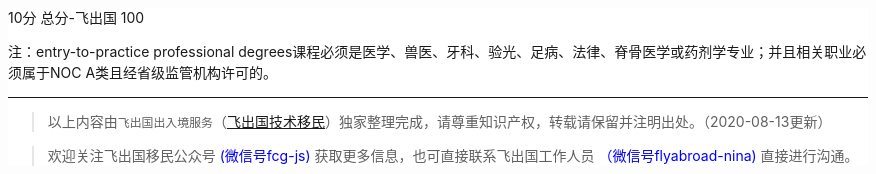    <th>10分</th>
</tr>
<tr>
   <th colspan="2">总分-飞出国</th>
   <th>100</th>
</tr>
</table>

注：entry-to-practice professional degrees课程必须是医学、兽医、牙科、验光、足病、法律、脊骨医学或药剂学专业；并且相关职业必须属于NOC A类且经省级监管机构许可的。

-------

> 以上内容由`飞出国出入境服务`（[飞出国技术移民](http://js.flyabroad.com.hk)）独家整理完成，请尊重知识产权，转载请保留并注明出处。（2020-08-13更新）

> 欢迎关注飞出国移民公众号 <font color=Blue>(微信号fcg-js)</font> 获取更多信息，也可直接联系飞出国工作人员 <font color=Blue>（微信号flyabroad-nina)</font> 直接进行沟通。


[1111]: http://bbs.fcgvisa.com/t/613/?target=blank
[1112]: http://bbs.fcgvisa.com/t/515/?target=blank
[1121]: http://bbs.fcgvisa.com/t/520/?target=blank
[1225]: http://bbs.fcgvisa.com/t/531/?target=blank
[2113]: http://bbs.fcgvisa.com/t/217/?target=blank
[2131]: http://bbs.fcgvisa.com/t/173/?target=blank
[2132]: http://bbs.fcgvisa.com/t/177/?target=blank
[2133]: http://bbs.fcgvisa.com/t/209/?target=blank
[2141]: http://bbs.fcgvisa.com/t/270/?target=blank
[2147]: http://bbs.fcgvisa.com/t/344/?target=blank
[2171]: http://bbs.fcgvisa.com/t/85/?target=blank
[2172]: http://bbs.fcgvisa.com/t/83/?target=blank
[2173]: http://bbs.fcgvisa.com/t/87/?target=blank
[2174]: http://bbs.fcgvisa.com/t/88/?target=blank
[2175]: http://bbs.fcgvisa.com/t/7240/?target=blank
[2231]: http://bbs.fcgvisa.com/t/720/?target=blank
[2232]: http://bbs.fcgvisa.com/t/719/?target=blank
[2241]: http://bbs.fcgvisa.com/t/716/?target=blank
[2253]: http://bbs.fcgvisa.com/t/710/?target=blank
[2262]: http://bbs.fcgvisa.com/t/706/?target=blank
[2282]: http://bbs.fcgvisa.com/t/699/?target=blank
[3012]: http://bbs.fcgvisa.com/t/123/?target=blank
[3142]: http://bbs.fcgvisa.com/t/235/?target=blank
[3143]: http://bbs.fcgvisa.com/t/244/?target=blank
[3211]: http://bbs.fcgvisa.com/t/303/?target=blank
[3233]: http://bbs.fcgvisa.com/t/416/?target=blank
[4151]: http://bbs.fcgvisa.com/t/645/?target=blank
[4153]: http://bbs.fcgvisa.com/t/648/?target=blank
[6235]: http://bbs.fcgvisa.com/t/7262/?target=blank
[1114]: http://bbs.fcgvisa.com/t/519?target=blank
[1123]: http://bbs.fcgvisa.com/t/107?target=blank
[1241]: http://bbs.fcgvisa.com/t/536?target=blank
[1311]: http://bbs.fcgvisa.com/t/543?target=blank
[2281]: http://bbs.fcgvisa.com/t/89?target=blank
[4021]: http://bbs.fcgvisa.com/t/643?target=blank
[4211]: http://bbs.fcgvisa.com/t/666?target=blank
[4212]: http://bbs.fcgvisa.com/t/668?target=blank
[Express Entry]: /ca/ee
[FSW]: /ca/ee/fsw
[CEC]: /ca/ee/cec
[新斯科舍省]:/ca/ns
[NSNP]:/ca/ns/NSNP

